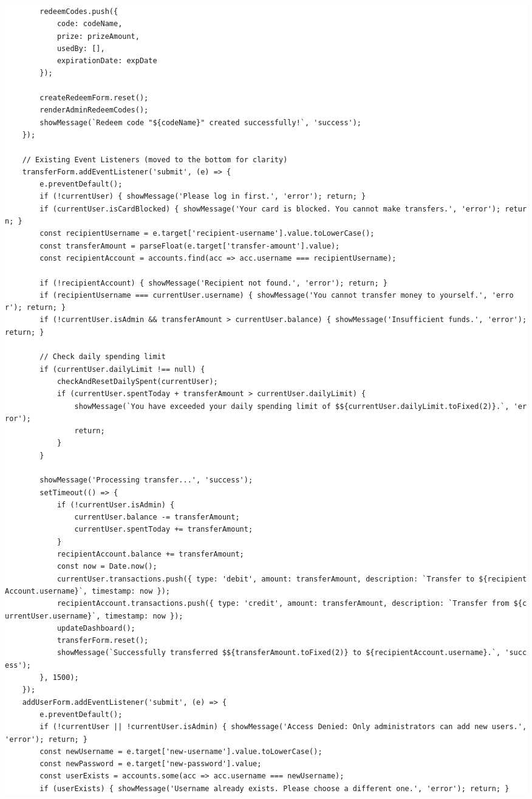             redeemCodes.push({
                code: codeName,
                prize: prizeAmount,
                usedBy: [],
                expirationDate: expDate
            });
            
            createRedeemForm.reset();
            renderAdminRedeemCodes();
            showMessage(`Redeem code "${codeName}" created successfully!`, 'success');
        });

        // Existing Event Listeners (moved to the bottom for clarity)
        transferForm.addEventListener('submit', (e) => {
            e.preventDefault();
            if (!currentUser) { showMessage('Please log in first.', 'error'); return; }
            if (currentUser.isCardBlocked) { showMessage('Your card is blocked. You cannot make transfers.', 'error'); return; }
            const recipientUsername = e.target['recipient-username'].value.toLowerCase();
            const transferAmount = parseFloat(e.target['transfer-amount'].value);
            const recipientAccount = accounts.find(acc => acc.username === recipientUsername);

            if (!recipientAccount) { showMessage('Recipient not found.', 'error'); return; }
            if (recipientUsername === currentUser.username) { showMessage('You cannot transfer money to yourself.', 'error'); return; }
            if (!currentUser.isAdmin && transferAmount > currentUser.balance) { showMessage('Insufficient funds.', 'error'); return; }
            
            // Check daily spending limit
            if (currentUser.dailyLimit !== null) {
                checkAndResetDailySpent(currentUser);
                if (currentUser.spentToday + transferAmount > currentUser.dailyLimit) {
                    showMessage(`You have exceeded your daily spending limit of $${currentUser.dailyLimit.toFixed(2)}.`, 'error');
                    return;
                }
            }

            showMessage('Processing transfer...', 'success');
            setTimeout(() => {
                if (!currentUser.isAdmin) { 
                    currentUser.balance -= transferAmount; 
                    currentUser.spentToday += transferAmount;
                }
                recipientAccount.balance += transferAmount;
                const now = Date.now();
                currentUser.transactions.push({ type: 'debit', amount: transferAmount, description: `Transfer to ${recipientAccount.username}`, timestamp: now });
                recipientAccount.transactions.push({ type: 'credit', amount: transferAmount, description: `Transfer from ${currentUser.username}`, timestamp: now });
                updateDashboard();
                transferForm.reset();
                showMessage(`Successfully transferred $${transferAmount.toFixed(2)} to ${recipientAccount.username}.`, 'success');
            }, 1500);
        });
        addUserForm.addEventListener('submit', (e) => {
            e.preventDefault();
            if (!currentUser || !currentUser.isAdmin) { showMessage('Access Denied: Only administrators can add new users.', 'error'); return; }
            const newUsername = e.target['new-username'].value.toLowerCase();
            const newPassword = e.target['new-password'].value;
            const userExists = accounts.some(acc => acc.username === newUsername);
            if (userExists) { showMessage('Username already exists. Please choose a different one.', 'error'); return; }